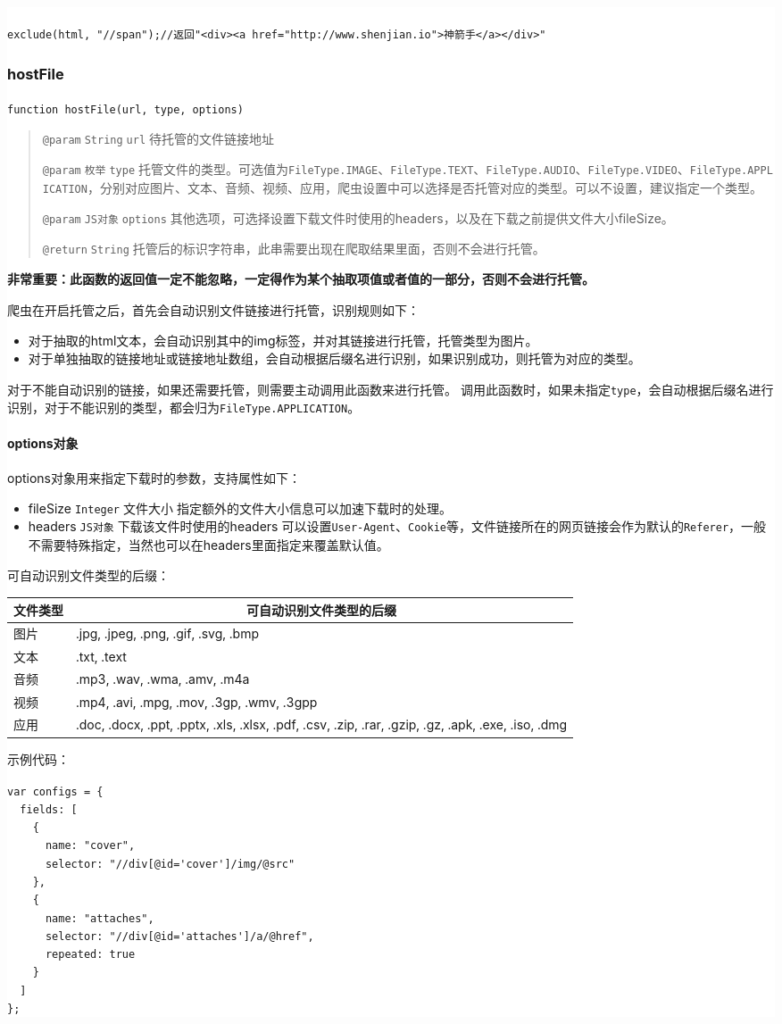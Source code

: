 ```

exclude(html, "//span");//返回"<div><a href="http://www.shenjian.io">神箭手</a></div>"
```



### hostFile

```
function hostFile(url, type, options)
```

> `@param` `String` `url` 待托管的文件链接地址
>
> `@param` `枚举` `type` 托管文件的类型。可选值为`FileType.IMAGE`、`FileType.TEXT`、`FileType.AUDIO`、`FileType.VIDEO`、`FileType.APPLICATION`，分别对应图片、文本、音频、视频、应用，爬虫设置中可以选择是否托管对应的类型。可以不设置，建议指定一个类型。
>
> `@param` `JS对象` `options` 其他选项，可选择设置下载文件时使用的headers，以及在下载之前提供文件大小fileSize。
>
> `@return` `String` 托管后的标识字符串，此串需要出现在爬取结果里面，否则不会进行托管。

**非常重要：此函数的返回值一定不能忽略，一定得作为某个抽取项值或者值的一部分，否则不会进行托管。**

爬虫在开启托管之后，首先会自动识别文件链接进行托管，识别规则如下：

- 对于抽取的html文本，会自动识别其中的img标签，并对其链接进行托管，托管类型为图片。
- 对于单独抽取的链接地址或链接地址数组，会自动根据后缀名进行识别，如果识别成功，则托管为对应的类型。

对于不能自动识别的链接，如果还需要托管，则需要主动调用此函数来进行托管。
调用此函数时，如果未指定`type`，会自动根据后缀名进行识别，对于不能识别的类型，都会归为`FileType.APPLICATION`。

#### options对象

options对象用来指定下载时的参数，支持属性如下：

- fileSize `Integer` 文件大小
  指定额外的文件大小信息可以加速下载时的处理。
- headers `JS对象` 下载该文件时使用的headers
  可以设置`User-Agent`、`Cookie`等，文件链接所在的网页链接会作为默认的`Referer`，一般不需要特殊指定，当然也可以在headers里面指定来覆盖默认值。

可自动识别文件类型的后缀：

| 文件类型 | 可自动识别文件类型的后缀                                     |
| -------- | ------------------------------------------------------------ |
| 图片     | .jpg, .jpeg, .png, .gif, .svg, .bmp                          |
| 文本     | .txt, .text                                                  |
| 音频     | .mp3, .wav, .wma, .amv, .m4a                                 |
| 视频     | .mp4, .avi, .mpg, .mov, .3gp, .wmv, .3gpp                    |
| 应用     | .doc, .docx, .ppt, .pptx, .xls, .xlsx, .pdf, .csv, .zip, .rar, .gzip, .gz, .apk, .exe, .iso, .dmg |

示例代码：

```
var configs = {
  fields: [
    {
      name: "cover",
      selector: "//div[@id='cover']/img/@src"
    },
    {
      name: "attaches",
      selector: "//div[@id='attaches']/a/@href",
      repeated: true
    }
  ]
};
```